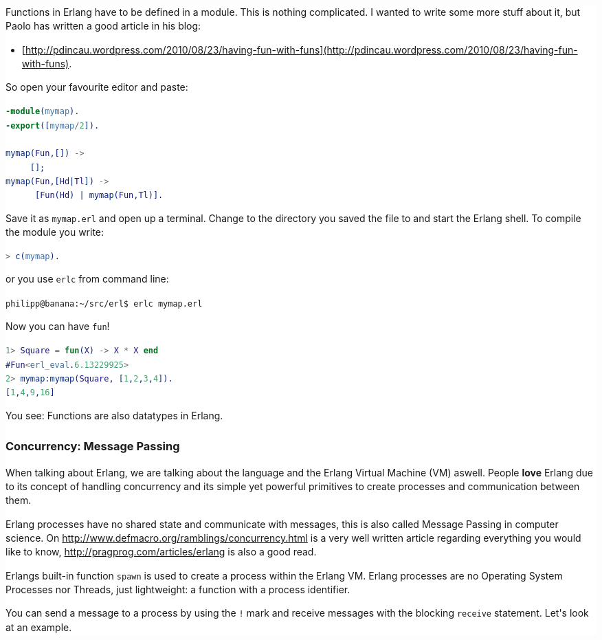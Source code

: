 Functions in Erlang have to be defined in a module. This is nothing complicated. I wanted to write some more stuff about it, but Paolo has written a good article in his blog: 

* [http://pdincau.wordpress.com/2010/08/23/having-fun-with-funs](http://pdincau.wordpress.com/2010/08/23/having-fun-with-funs). 

So open your favourite editor and paste:

```erlang
-module(mymap).
-export([mymap/2]).

mymap(Fun,[]) -> 
	 [];
mymap(Fun,[Hd|Tl]) -> 
	  [Fun(Hd) | mymap(Fun,Tl)].
```

Save it as ``mymap.erl`` and open up a terminal. Change to the directory you saved the file to and start the Erlang shell. To compile the module you write:

```erl
> c(mymap).
```

or you use ``erlc`` from command line:

```
philipp@banana:~/src/erl$ erlc mymap.erl
```

Now you can have ``fun``!

```erl
1> Square = fun(X) -> X * X end
#Fun<erl_eval.6.13229925>
2> mymap:mymap(Square, [1,2,3,4]).
[1,4,9,16]
```

You see: Functions are also datatypes in Erlang. 

### Concurrency: Message Passing ###

When talking about Erlang, we are talking about the language and the Erlang Virtual Machine (VM) aswell. People **love** Erlang due to its concept of handling concurrency and its simple yet powerful primitives to create processes and communication between them. 

Erlang processes have no shared state and communicate with messages, this is also called Message Passing in computer science. On http://www.defmacro.org/ramblings/concurrency.html is a very well written article regarding everything you would like to know, http://pragprog.com/articles/erlang is also a good read.

Erlangs built-in function ``spawn`` is used to create a process within the Erlang VM. Erlang processes are no Operating System Processes nor Threads, just lightweight: a function with a process identifier.

You can send a message to a process by using the ``!`` mark and receive messages with the blocking ``receive`` statement. Let's look at an example. 
